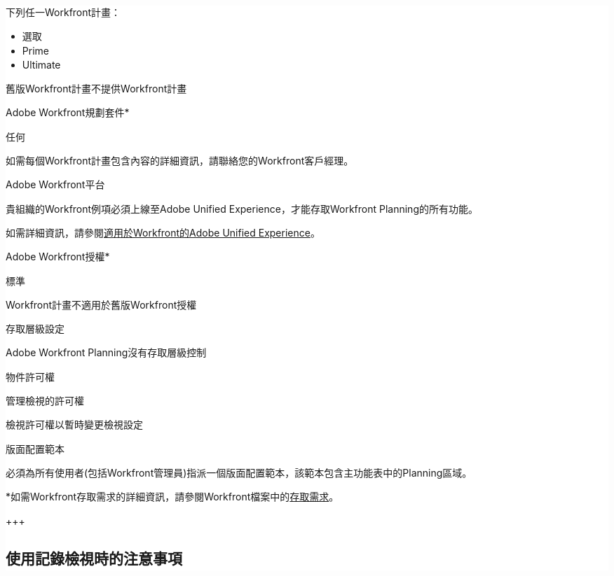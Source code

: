    <td> 
<p>下列任一Workfront計畫：</p> 
<ul><li>選取</li> 
<li>Prime</li> 
<li>Ultimate</li></ul> 
<p>舊版Workfront計畫不提供Workfront計畫</p> 
   </td> 
<tr> 
   <td role="rowheader"><p>Adobe Workfront規劃套件*</p></td> 
   <td> 
<p>任何 </p> 
<p>如需每個Workfront計畫包含內容的詳細資訊，請聯絡您的Workfront客戶經理。 </p> 
   </td> 
 <tr> 
   <td role="rowheader"><p>Adobe Workfront平台</p></td> 
   <td> 
<p>貴組織的Workfront例項必須上線至Adobe Unified Experience，才能存取Workfront Planning的所有功能。</p> 
<p>如需詳細資訊，請參閱<a href="/help/quicksilver/workfront-basics/navigate-workfront/workfront-navigation/adobe-unified-experience.md">適用於Workfront的Adobe Unified Experience</a>。 </p> 
   </td> 
   </tr> 
  </tr> 
  <tr> 
   <td role="rowheader"><p>Adobe Workfront授權*</p></td> 
   <td><p> 標準 </p>
   <p>Workfront計畫不適用於舊版Workfront授權</p> 
  </td> 
  </tr> 
  <tr> 
   <td role="rowheader"><p>存取層級設定</p></td> 
   <td> <p>Adobe Workfront Planning沒有存取層級控制</p>   
</td> 
  </tr> 
<tr> 
   <td role="rowheader"><p>物件許可權</p></td> 
   <td>   <p>管理檢視的許可權</p>  
   <p>檢視許可權以暫時變更檢視設定</p> </td> 
  </tr> 
<tr> 
   <td role="rowheader"><p>版面配置範本</p></td> 
   <td> <p>必須為所有使用者(包括Workfront管理員)指派一個版面配置範本，該範本包含主功能表中的Planning區域。 </p> </td> 
  </tr> 
</tbody> 
</table>

*如需Workfront存取需求的詳細資訊，請參閱Workfront檔案中的[存取需求](/help/quicksilver/administration-and-setup/add-users/access-levels-and-object-permissions/access-level-requirements-in-documentation.md)。

+++




## 使用記錄檢視時的注意事項
